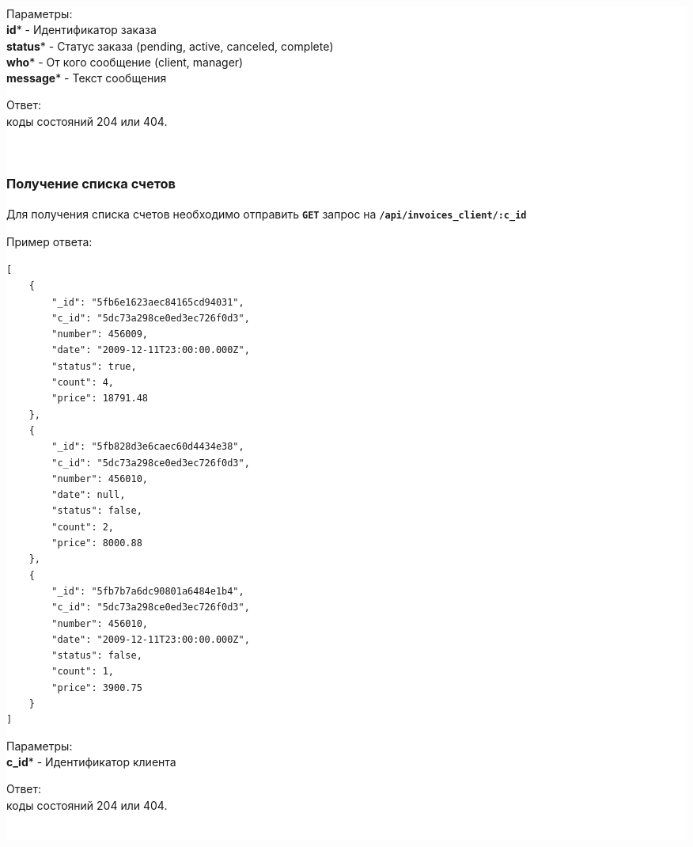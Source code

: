 Параметры:<br>
**id*** - Идентификатор заказа<br>
**status*** - Cтатус заказа (pending, active, canceled, complete)<br>
**who*** - От кого сообщение (client, manager)<br>
**message*** - Текст сообщения<br>

Ответ:<br> коды состояний 204 или 404.

<br>

### Получение списка счетов

Для получения списка счетов необходимо отправить **`GET`** запрос на **`/api/invoices_client/:c_id`**<br>

Пример ответа:<br>
```
[
    {
        "_id": "5fb6e1623aec84165cd94031",
        "c_id": "5dc73a298ce0ed3ec726f0d3",
        "number": 456009,
        "date": "2009-12-11T23:00:00.000Z",
        "status": true,
        "count": 4,
        "price": 18791.48
    },
    {
        "_id": "5fb828d3e6caec60d4434e38",
        "c_id": "5dc73a298ce0ed3ec726f0d3",
        "number": 456010,
        "date": null,
        "status": false,
        "count": 2,
        "price": 8000.88
    },
    {
        "_id": "5fb7b7a6dc90801a6484e1b4",
        "c_id": "5dc73a298ce0ed3ec726f0d3",
        "number": 456010,
        "date": "2009-12-11T23:00:00.000Z",
        "status": false,
        "count": 1,
        "price": 3900.75
    }
]
```

Параметры:<br>
**c_id*** - Идентификатор клиента<br>

Ответ:<br> коды состояний 204 или 404.

<br>
